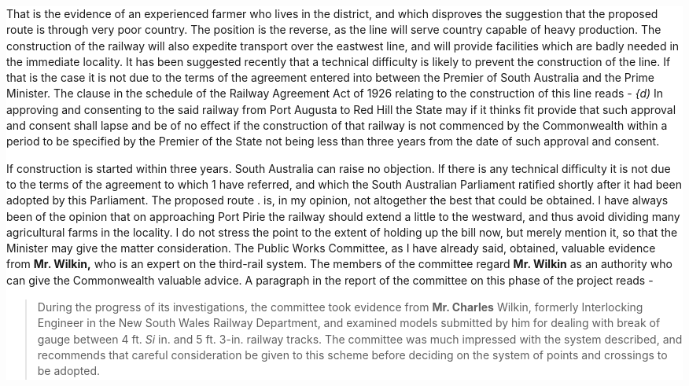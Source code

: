 That is the evidence of an experienced farmer who lives in the district, and which disproves the suggestion that the proposed route is through very poor country. The position is the reverse, as the line will serve country capable of heavy production. The construction of the railway will also expedite transport over the eastwest line, and will provide facilities which are badly needed in the immediate locality. It has been suggested recently that a technical difficulty is likely to prevent the construction of the line. If that is the case it is not due to the terms of the agreement entered into between the Premier of South Australia and the Prime Minister. The clause in the schedule of the Railway Agreement Act of 1926 relating to the construction of this line reads -  *{d)*  In approving and consenting to the said railway from Port Augusta to Red Hill the State may if it thinks fit provide that such approval and consent shall lapse and be of no effect if the construction of that railway is not commenced by the Commonwealth within a period to be specified by the Premier of the State not being less than three years from the date of such approval and consent. 

If construction is started within three years. South Australia can raise no objection. If there is any technical difficulty it is not due to the terms of the agreement to which 1 have referred, and which the South Australian Parliament ratified shortly after it had been adopted by this Parliament. The proposed route . is, in my opinion, not altogether the best that could be obtained. I have always been of the opinion that on approaching Port Pirie the railway should extend a little to  the westward, and thus avoid dividing many agricultural farms in the locality. I do not stress the point to the extent of holding up the bill now, but merely mention it, so that the Minister may give the matter consideration. The Public Works Committee, as I have already said, obtained, valuable evidence from  **Mr. Wilkin,**  who is an expert on the third-rail system. The members of the committee regard  **Mr. Wilkin**  as an authority who can give the Commonwealth valuable advice.  A paragraph in the report of the committee on this phase of the project reads - 

  >During the progress of its investigations, the committee took evidence from  **Mr. Charles**  Wilkin, formerly Interlocking Engineer in the New South Wales Railway Department, and examined models submitted by him for dealing with break of gauge between 4 ft.  *Si*  in. and 5 ft. 3-in. railway tracks. The committee was much impressed with the system described, and recommends that careful consideration be given to this scheme before deciding on the system of points and crossings to be adopted. 

